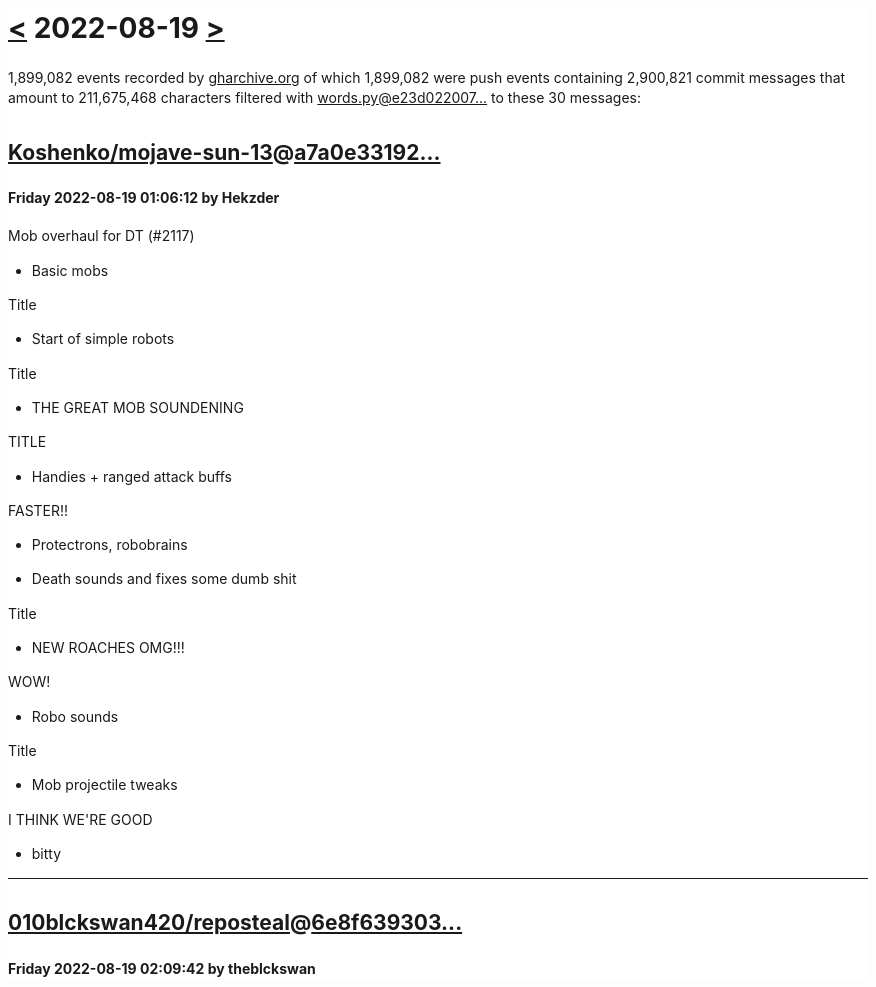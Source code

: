 # [<](2022-08-18.md) 2022-08-19 [>](2022-08-20.md)

1,899,082 events recorded by [gharchive.org](https://www.gharchive.org/) of which 1,899,082 were push events containing 2,900,821 commit messages that amount to 211,675,468 characters filtered with [words.py@e23d022007...](https://github.com/defgsus/good-github/blob/e23d022007992279f9bcb3a9fd40126629d787e2/src/words.py) to these 30 messages:


## [Koshenko/mojave-sun-13](https://github.com/Koshenko/mojave-sun-13)@[a7a0e33192...](https://github.com/Koshenko/mojave-sun-13/commit/a7a0e33192ad3fcac5ad64d441f24af6ec852054)
#### Friday 2022-08-19 01:06:12 by Hekzder

Mob overhaul for DT (#2117)

* Basic mobs

Title

* Start of simple robots

Title

* THE GREAT MOB SOUNDENING

TITLE

* Handies + ranged attack buffs

FASTER!!

* Protectrons, robobrains

* Death sounds and fixes some dumb shit

Title

* NEW ROACHES OMG!!!

WOW!

* Robo sounds

Title

* Mob projectile tweaks

I THINK WE'RE GOOD

* bitty

---
## [010blckswan420/reposteal](https://github.com/010blckswan420/reposteal)@[6e8f639303...](https://github.com/010blckswan420/reposteal/commit/6e8f63930366404f08805cc54c85c4c9d37eafd7)
#### Friday 2022-08-19 02:09:42 by theblckswan
